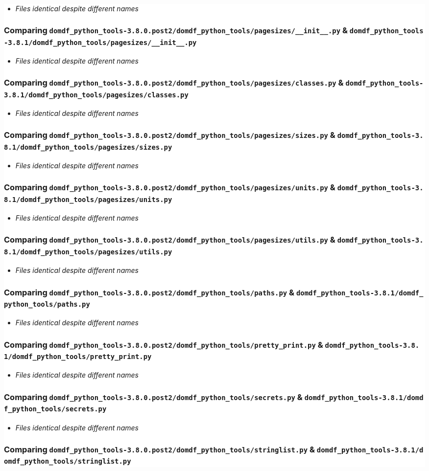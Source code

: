  * *Files identical despite different names*

### Comparing `domdf_python_tools-3.8.0.post2/domdf_python_tools/pagesizes/__init__.py` & `domdf_python_tools-3.8.1/domdf_python_tools/pagesizes/__init__.py`

 * *Files identical despite different names*

### Comparing `domdf_python_tools-3.8.0.post2/domdf_python_tools/pagesizes/classes.py` & `domdf_python_tools-3.8.1/domdf_python_tools/pagesizes/classes.py`

 * *Files identical despite different names*

### Comparing `domdf_python_tools-3.8.0.post2/domdf_python_tools/pagesizes/sizes.py` & `domdf_python_tools-3.8.1/domdf_python_tools/pagesizes/sizes.py`

 * *Files identical despite different names*

### Comparing `domdf_python_tools-3.8.0.post2/domdf_python_tools/pagesizes/units.py` & `domdf_python_tools-3.8.1/domdf_python_tools/pagesizes/units.py`

 * *Files identical despite different names*

### Comparing `domdf_python_tools-3.8.0.post2/domdf_python_tools/pagesizes/utils.py` & `domdf_python_tools-3.8.1/domdf_python_tools/pagesizes/utils.py`

 * *Files identical despite different names*

### Comparing `domdf_python_tools-3.8.0.post2/domdf_python_tools/paths.py` & `domdf_python_tools-3.8.1/domdf_python_tools/paths.py`

 * *Files identical despite different names*

### Comparing `domdf_python_tools-3.8.0.post2/domdf_python_tools/pretty_print.py` & `domdf_python_tools-3.8.1/domdf_python_tools/pretty_print.py`

 * *Files identical despite different names*

### Comparing `domdf_python_tools-3.8.0.post2/domdf_python_tools/secrets.py` & `domdf_python_tools-3.8.1/domdf_python_tools/secrets.py`

 * *Files identical despite different names*

### Comparing `domdf_python_tools-3.8.0.post2/domdf_python_tools/stringlist.py` & `domdf_python_tools-3.8.1/domdf_python_tools/stringlist.py`
